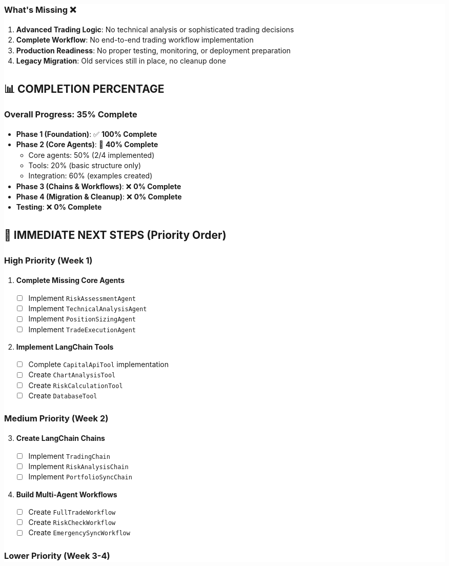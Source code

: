 ### What's Missing ❌

1. **Advanced Trading Logic**: No technical analysis or sophisticated trading decisions
2. **Complete Workflow**: No end-to-end trading workflow implementation
3. **Production Readiness**: No proper testing, monitoring, or deployment preparation
4. **Legacy Migration**: Old services still in place, no cleanup done

## 📊 COMPLETION PERCENTAGE

### Overall Progress: **35% Complete**

- **Phase 1 (Foundation)**: ✅ **100% Complete**
- **Phase 2 (Core Agents)**: 🔄 **40% Complete**
  - Core agents: 50% (2/4 implemented)
  - Tools: 20% (basic structure only)
  - Integration: 60% (examples created)
- **Phase 3 (Chains & Workflows)**: ❌ **0% Complete**
- **Phase 4 (Migration & Cleanup)**: ❌ **0% Complete**
- **Testing**: ❌ **0% Complete**

## 🚀 IMMEDIATE NEXT STEPS (Priority Order)

### High Priority (Week 1)

1. **Complete Missing Core Agents**

   - [ ] Implement `RiskAssessmentAgent`
   - [ ] Implement `TechnicalAnalysisAgent`
   - [ ] Implement `PositionSizingAgent`
   - [ ] Implement `TradeExecutionAgent`

2. **Implement LangChain Tools**
   - [ ] Complete `CapitalApiTool` implementation
   - [ ] Create `ChartAnalysisTool`
   - [ ] Create `RiskCalculationTool`
   - [ ] Create `DatabaseTool`

### Medium Priority (Week 2)

3. **Create LangChain Chains**

   - [ ] Implement `TradingChain`
   - [ ] Implement `RiskAnalysisChain`
   - [ ] Implement `PortfolioSyncChain`

4. **Build Multi-Agent Workflows**
   - [ ] Create `FullTradeWorkflow`
   - [ ] Create `RiskCheckWorkflow`
   - [ ] Create `EmergencySyncWorkflow`

### Lower Priority (Week 3-4)
